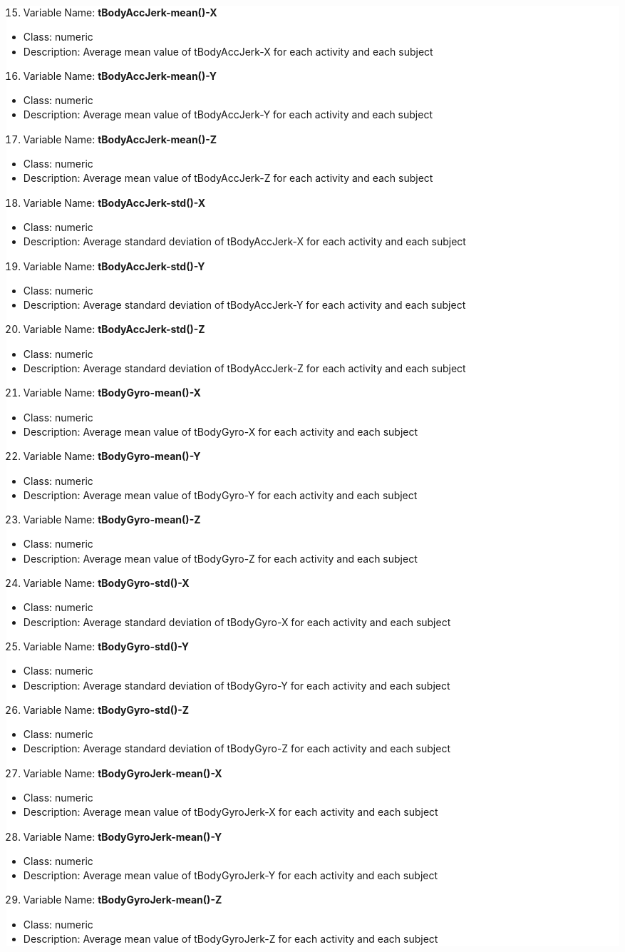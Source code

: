 15. Variable Name: **tBodyAccJerk-mean()-X**
 * Class: numeric
 * Description: Average mean value of tBodyAccJerk-X for each activity and each subject

16. Variable Name: **tBodyAccJerk-mean()-Y**
 * Class: numeric
 * Description: Average mean value of tBodyAccJerk-Y for each activity and each subject

17. Variable Name: **tBodyAccJerk-mean()-Z**
 * Class: numeric
 * Description: Average mean value of tBodyAccJerk-Z for each activity and each subject

18. Variable Name: **tBodyAccJerk-std()-X**
 * Class: numeric
 * Description: Average standard deviation of tBodyAccJerk-X for each activity and each subject

19. Variable Name: **tBodyAccJerk-std()-Y**
 * Class: numeric
 * Description: Average standard deviation of tBodyAccJerk-Y for each activity and each subject

20. Variable Name: **tBodyAccJerk-std()-Z**
 * Class: numeric
 * Description: Average standard deviation of tBodyAccJerk-Z for each activity and each subject

21. Variable Name: **tBodyGyro-mean()-X**
 * Class: numeric
 * Description: Average mean value of tBodyGyro-X for each activity and each subject

22. Variable Name: **tBodyGyro-mean()-Y**
 * Class: numeric
 * Description: Average mean value of tBodyGyro-Y for each activity and each subject

23. Variable Name: **tBodyGyro-mean()-Z**
 * Class: numeric
 * Description: Average mean value of tBodyGyro-Z for each activity and each subject

24. Variable Name: **tBodyGyro-std()-X**
 * Class: numeric
 * Description: Average standard deviation of tBodyGyro-X for each activity and each subject

25. Variable Name: **tBodyGyro-std()-Y**
 * Class: numeric
 * Description: Average standard deviation of tBodyGyro-Y for each activity and each subject

26. Variable Name: **tBodyGyro-std()-Z**
 * Class: numeric
 * Description: Average standard deviation of tBodyGyro-Z for each activity and each subject

27. Variable Name: **tBodyGyroJerk-mean()-X**
 * Class: numeric
 * Description: Average mean value of tBodyGyroJerk-X for each activity and each subject

28. Variable Name: **tBodyGyroJerk-mean()-Y**
 * Class: numeric
 * Description: Average mean value of tBodyGyroJerk-Y for each activity and each subject

29. Variable Name: **tBodyGyroJerk-mean()-Z**
 * Class: numeric
 * Description: Average mean value of tBodyGyroJerk-Z for each activity and each subject

